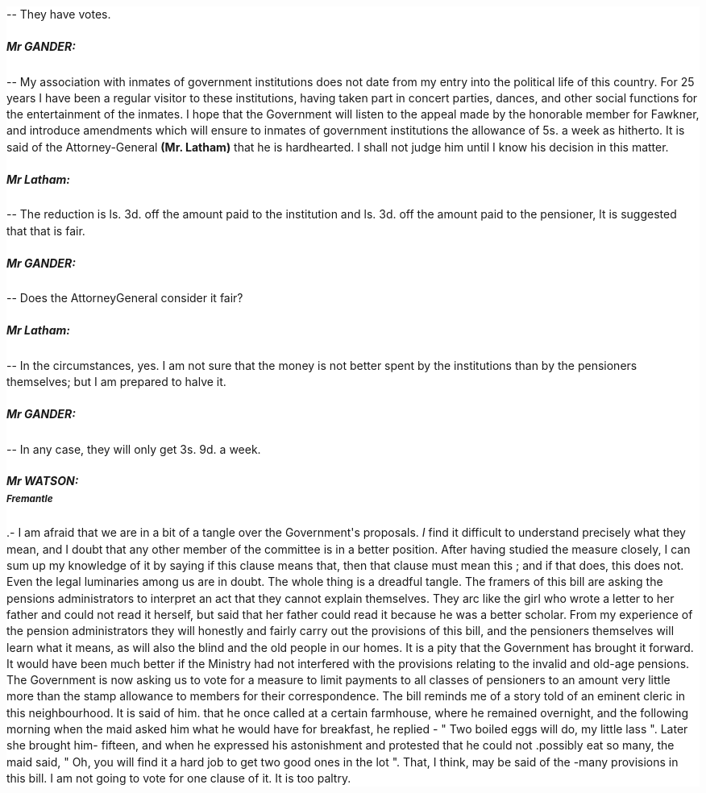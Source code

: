 --  They have votes. 

##### Mr GANDER:

-- My association with inmates of government institutions does not date from my entry into the political life of this country. For 25 years I have been a regular visitor to these institutions, having taken part in concert parties, dances, and other social functions for the entertainment of the inmates. I hope that the Government will listen to the appeal made by the honorable member for Fawkner, and introduce amendments which will ensure to inmates of government institutions the allowance of 5s. a week as hitherto. It is said of the Attorney-General  **(Mr. Latham)**  that he is hardhearted. I shall not judge him until I know his decision in this matter. 

##### Mr Latham:

--  The reduction is ls. 3d. off the amount paid to the institution and ls. 3d. off the amount paid to the pensioner, lt is suggested that that is fair. 

##### Mr GANDER:

-- Does the AttorneyGeneral consider it fair? 

##### Mr Latham:

--  In the circumstances, yes. I am not sure that the money is not better spent by the institutions than by the pensioners themselves; but I am prepared to halve it. 

##### Mr GANDER:

-- In any case, they will only get 3s. 9d. a week. 

##### Mr WATSON:<br><small class="text-muted">Fremantle</small>

.- I am afraid that we are in a bit of a tangle over the Government's proposals.  *I*  find it difficult to understand precisely what they mean, and I doubt that any other member of the committee is in a better position. After having studied the measure closely, I can sum up my knowledge of it by saying if this clause means that, then that clause must mean this ; and if that does, this does not. Even the legal luminaries among us are in doubt. The whole thing is a dreadful tangle. The framers of this bill are asking the pensions administrators to interpret an act that they cannot explain themselves. They arc like the girl who wrote a letter to her father and could not read it herself, but said that her father could read it because he was a better scholar. From my experience of the pension administrators they will honestly and fairly carry out the provisions of this bill, and the pensioners themselves will learn what it means, as will also the blind and the old people in our homes. It is a pity that the Government has brought it forward. It would have been much better if the Ministry had not interfered with the provisions relating to the invalid and old-age pensions. The Government is now asking us to vote for a measure to limit payments to all classes of pensioners to an amount very little more than the stamp allowance to members for their correspondence. The bill reminds me of a story told of an eminent cleric in this neighbourhood. It is said of him. that he once called at a certain farmhouse, where he remained overnight, and the following morning when the maid asked him what he would have for breakfast, he replied - " Two boiled eggs will do, my little lass ". Later she brought him- fifteen, and when he expressed his astonishment and protested that he could not .possibly eat so many, the maid said, " Oh, you will find it a hard job to get two good ones in the lot ". That, I think, may be said of the -many provisions in this bill. I am not going to vote for one clause of it. It is too paltry. 
